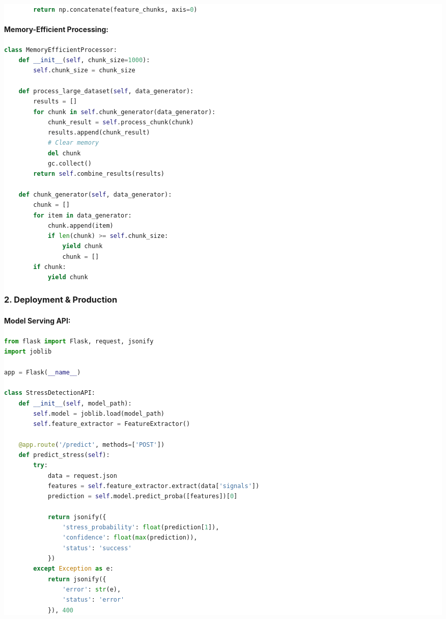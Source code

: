 ```python
        return np.concatenate(feature_chunks, axis=0)
```

#### **Memory-Efficient Processing:**
```python
class MemoryEfficientProcessor:
    def __init__(self, chunk_size=1000):
        self.chunk_size = chunk_size
    
    def process_large_dataset(self, data_generator):
        results = []
        for chunk in self.chunk_generator(data_generator):
            chunk_result = self.process_chunk(chunk)
            results.append(chunk_result)
            # Clear memory
            del chunk
            gc.collect()
        return self.combine_results(results)
    
    def chunk_generator(self, data_generator):
        chunk = []
        for item in data_generator:
            chunk.append(item)
            if len(chunk) >= self.chunk_size:
                yield chunk
                chunk = []
        if chunk:
            yield chunk
```

### 2. Deployment & Production

#### **Model Serving API:**
```python
from flask import Flask, request, jsonify
import joblib

app = Flask(__name__)

class StressDetectionAPI:
    def __init__(self, model_path):
        self.model = joblib.load(model_path)
        self.feature_extractor = FeatureExtractor()
    
    @app.route('/predict', methods=['POST'])
    def predict_stress(self):
        try:
            data = request.json
            features = self.feature_extractor.extract(data['signals'])
            prediction = self.model.predict_proba([features])[0]
            
            return jsonify({
                'stress_probability': float(prediction[1]),
                'confidence': float(max(prediction)),
                'status': 'success'
            })
        except Exception as e:
            return jsonify({
                'error': str(e),
                'status': 'error'
            }), 400
```
